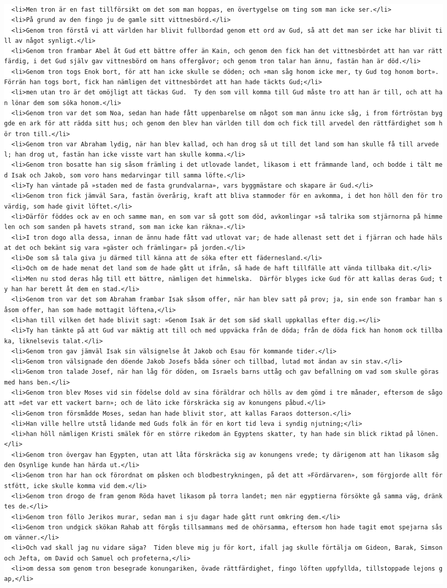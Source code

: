       <li>Men tron är en fast tillförsikt om det som man hoppas, en övertygelse om ting som man icke ser.</li>
      <li>På grund av den fingo ju de gamle sitt vittnesbörd.</li>
      <li>Genom tron förstå vi att världen har blivit fullbordad genom ett ord av Gud, så att det man ser icke har blivit till av något synligt.</li>
      <li>Genom tron frambar Abel åt Gud ett bättre offer än Kain, och genom den fick han det vittnesbördet att han var rättfärdig, i det Gud själv gav vittnesbörd om hans offergåvor; och genom tron talar han ännu, fastän han är död.</li>
      <li>Genom tron togs Enok bort, för att han icke skulle se döden; och »man såg honom icke mer, ty Gud tog honom bort».  Förrän han togs bort, fick han nämligen det vittnesbördet att han hade täckts Gud;</li>
      <li>men utan tro är det omöjligt att täckas Gud.  Ty den som vill komma till Gud måste tro att han är till, och att han lönar dem som söka honom.</li>
      <li>Genom tron var det som Noa, sedan han hade fått uppenbarelse om något som man ännu icke såg, i from förtröstan byggde en ark för att rädda sitt hus; och genom den blev han världen till dom och fick till arvedel den rättfärdighet som hör tron till.</li>
      <li>Genom tron var Abraham lydig, när han blev kallad, och han drog så ut till det land som han skulle få till arvedel; han drog ut, fastän han icke visste vart han skulle komma.</li>
      <li>Genom tron bosatte han sig såsom främling i det utlovade landet, likasom i ett främmande land, och bodde i tält med Isak och Jakob, som voro hans medarvingar till samma löfte.</li>
      <li>Ty han väntade på »staden med de fasta grundvalarna», vars byggmästare och skapare är Gud.</li>
      <li>Genom tron fick jämväl Sara, fastän överårig, kraft att bliva stammoder för en avkomma, i det hon höll den för trovärdig, som hade givit löftet.</li>
      <li>Därför föddes ock av en och samme man, en som var så gott som död, avkomlingar »så talrika som stjärnorna på himmelen och som sanden på havets strand, som man icke kan räkna».</li>
      <li>I tron dogo alla dessa, innan de ännu hade fått vad utlovat var; de hade allenast sett det i fjärran och hade hälsat det och bekänt sig vara »gäster och främlingar» på jorden.</li>
      <li>De som så tala giva ju därmed till känna att de söka efter ett fädernesland.</li>
      <li>Och om de hade menat det land som de hade gått ut ifrån, så hade de haft tillfälle att vända tillbaka dit.</li>
      <li>Men nu stod deras håg till ett bättre, nämligen det himmelska.  Därför blyges icke Gud för att kallas deras Gud; ty han har berett åt dem en stad.</li>
      <li>Genom tron var det som Abraham frambar Isak såsom offer, när han blev satt på prov; ja, sin ende son frambar han såsom offer, han som hade mottagit löftena,</li>
      <li>han till vilken det hade blivit sagt: »Genom Isak är det som säd skall uppkallas efter dig.»</li>
      <li>Ty han tänkte på att Gud var mäktig att till och med uppväcka från de döda; från de döda fick han honom ock tillbaka, liknelsevis talat.</li>
      <li>Genom tron gav jämväl Isak sin välsignelse åt Jakob och Esau för kommande tider.</li>
      <li>Genom tron välsignade den döende Jakob Josefs båda söner och tillbad, lutad mot ändan av sin stav.</li>
      <li>Genom tron talade Josef, när han låg för döden, om Israels barns uttåg och gav befallning om vad som skulle göras med hans ben.</li>
      <li>Genom tron blev Moses vid sin födelse dold av sina föräldrar och hölls av dem gömd i tre månader, eftersom de sågo att »det var ett vackert barn»; och de läto icke förskräcka sig av konungens påbud.</li>
      <li>Genom tron försmådde Moses, sedan han hade blivit stor, att kallas Faraos dotterson.</li>
      <li>Han ville hellre utstå lidande med Guds folk än för en kort tid leva i syndig njutning;</li>
      <li>han höll nämligen Kristi smälek för en större rikedom än Egyptens skatter, ty han hade sin blick riktad på lönen.</li>
      <li>Genom tron övergav han Egypten, utan att låta förskräcka sig av konungens vrede; ty därigenom att han likasom såg den Osynlige kunde han härda ut.</li>
      <li>Genom tron har han ock förordnat om påsken och blodbestrykningen, på det att »Fördärvaren», som förgjorde allt förstfött, icke skulle komma vid dem.</li>
      <li>Genom tron drogo de fram genom Röda havet likasom på torra landet; men när egyptierna försökte gå samma väg, dränktes de.</li>
      <li>Genom tron föllo Jerikos murar, sedan man i sju dagar hade gått runt omkring dem.</li>
      <li>Genom tron undgick skökan Rahab att förgås tillsammans med de ohörsamma, eftersom hon hade tagit emot spejarna såsom vänner.</li>
      <li>Och vad skall jag nu vidare säga?  Tiden bleve mig ju för kort, ifall jag skulle förtälja om Gideon, Barak, Simson och Jefta, om David och Samuel och profeterna,</li>
      <li>om dessa som genom tron besegrade konungariken, övade rättfärdighet, fingo löften uppfyllda, tillstoppade lejons gap,</li>